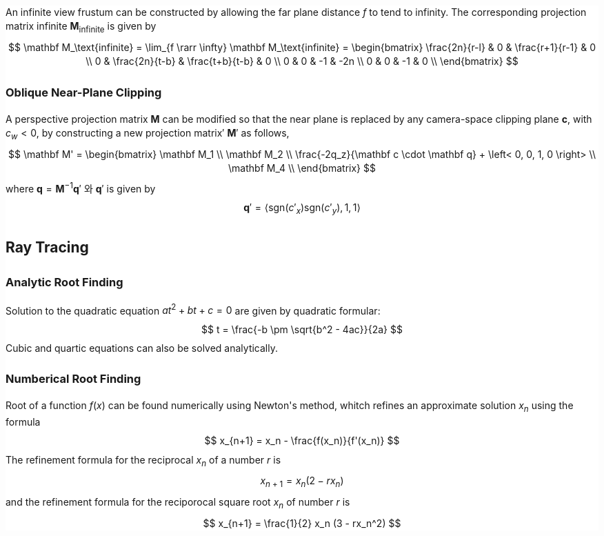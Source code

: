 An infinite view frustum can be constructed by allowing the far plane distance $f$ to tend to infinity. The corresponding projection matrix infinite $\mathbf M_\text{infinite}$ is given by
$$
\mathbf M_\text{infinite}
= \lim_{f \rarr \infty} \mathbf M_\text{infinite}
= \begin{bmatrix}
\frac{2n}{r-l} & 0 & \frac{r+1}{r-1} & 0 \\
0 & \frac{2n}{t-b} & \frac{t+b}{t-b} & 0 \\
0 & 0 & -1 & -2n \\
0 & 0 & -1 & 0 \\
\end{bmatrix}
$$

### Oblique Near-Plane Clipping 

A  perspective  projection  matrix  $\mathbf M$ can  be  modified  so  that  the  near  plane  is  replaced by any camera-space clipping plane $\mathbf c$, with $c_w < 0$, by constructing a new projection matrix′ $\mathbf M'$ as follows,
$$
\mathbf M'
= \begin{bmatrix}
\mathbf M_1 \\
\mathbf M_2 \\
\frac{-2q_z}{\mathbf c \cdot \mathbf q} + \left< 0, 0, 1, 0 \right> \\
\mathbf M_4 \\
\end{bmatrix}
$$
where $\mathbf q = \mathbf M^{-1} \mathbf q'$ 와 $\mathbf q'$ is given by 
$$
\mathbf q' = \left< \text{sgn} (c'_x) \text{sgn}(c'_y), 1, 1 \right>
$$

## Ray Tracing

### Analytic Root Finding

Solution to the quadratic equation $at^2 + bt + c = 0$ are given by quadratic formular:
$$
t = \frac{-b \pm \sqrt{b^2 - 4ac}}{2a}
$$
Cubic and quartic equations can also be solved analytically.

### Numberical Root Finding

Root of a function $f(x)$ can be found numerically using Newton's method, whitch refines an approximate solution $x_n$ using the formula
$$
x_{n+1} = x_n - \frac{f(x_n)}{f'(x_n)}
$$
The refinement formula for the reciprocal $x_n$ of a number $r$ is
$$
x_{n+1} = x_n (2-rx_n)
$$
and the refinement formula for the reciporocal square root $x_n$ of number $r$ is
$$
x_{n+1} = \frac{1}{2} x_n (3 - rx_n^2)
$$

